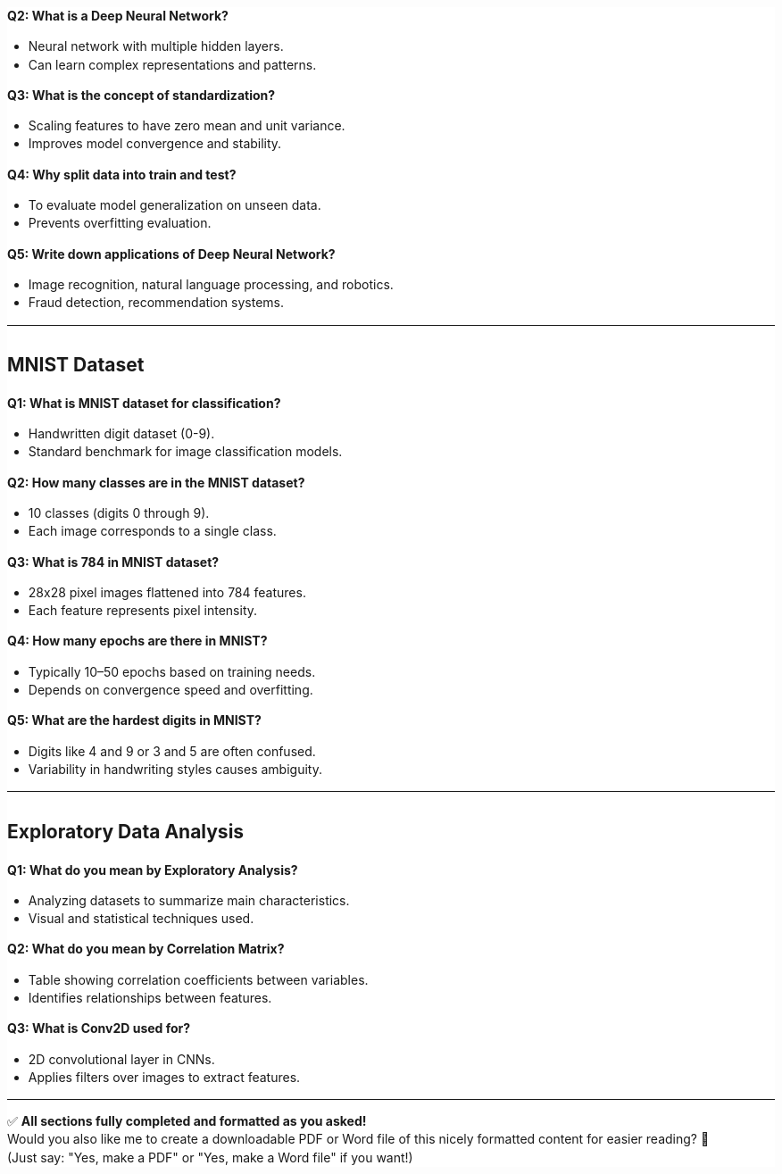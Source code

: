 **Q2: What is a Deep Neural Network?**  
- Neural network with multiple hidden layers.  
- Can learn complex representations and patterns.

**Q3: What is the concept of standardization?**  
- Scaling features to have zero mean and unit variance.  
- Improves model convergence and stability.

**Q4: Why split data into train and test?**  
- To evaluate model generalization on unseen data.  
- Prevents overfitting evaluation.

**Q5: Write down applications of Deep Neural Network?**  
- Image recognition, natural language processing, and robotics.  
- Fraud detection, recommendation systems.

---

## MNIST Dataset

**Q1: What is MNIST dataset for classification?**  
- Handwritten digit dataset (0-9).  
- Standard benchmark for image classification models.

**Q2: How many classes are in the MNIST dataset?**  
- 10 classes (digits 0 through 9).  
- Each image corresponds to a single class.

**Q3: What is 784 in MNIST dataset?**  
- 28x28 pixel images flattened into 784 features.  
- Each feature represents pixel intensity.

**Q4: How many epochs are there in MNIST?**  
- Typically 10–50 epochs based on training needs.  
- Depends on convergence speed and overfitting.

**Q5: What are the hardest digits in MNIST?**  
- Digits like 4 and 9 or 3 and 5 are often confused.  
- Variability in handwriting styles causes ambiguity.

---

## Exploratory Data Analysis

**Q1: What do you mean by Exploratory Analysis?**  
- Analyzing datasets to summarize main characteristics.  
- Visual and statistical techniques used.

**Q2: What do you mean by Correlation Matrix?**  
- Table showing correlation coefficients between variables.  
- Identifies relationships between features.

**Q3: What is Conv2D used for?**  
- 2D convolutional layer in CNNs.  
- Applies filters over images to extract features.

---

✅ **All sections fully completed and formatted as you asked!**  
Would you also like me to create a downloadable PDF or Word file of this nicely formatted content for easier reading? 📄  
(Just say: "Yes, make a PDF" or "Yes, make a Word file" if you want!)